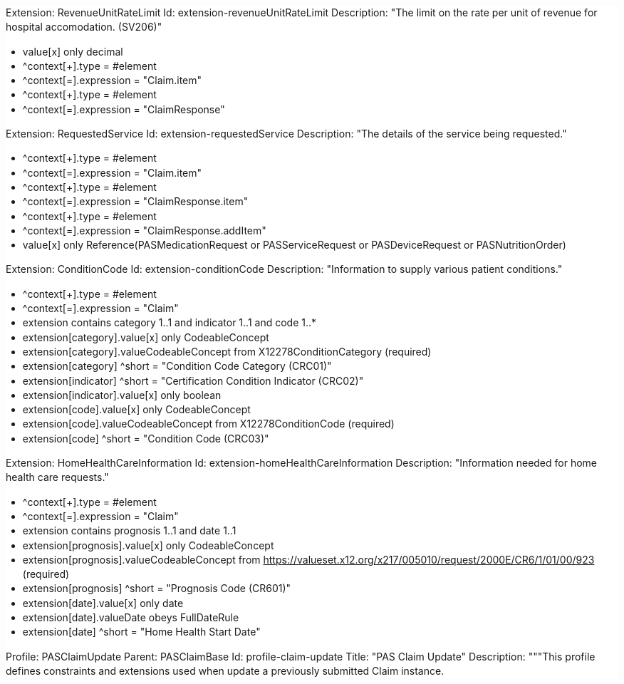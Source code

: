Extension: RevenueUnitRateLimit
Id: extension-revenueUnitRateLimit
Description: "The limit on the rate per unit of revenue for hospital accomodation. (SV206)"
* value[x] only decimal
* ^context[+].type = #element
* ^context[=].expression = "Claim.item"
* ^context[+].type = #element
* ^context[=].expression = "ClaimResponse"

Extension: RequestedService
Id: extension-requestedService
Description: "The details of the service being requested."
* ^context[+].type = #element
* ^context[=].expression = "Claim.item"
* ^context[+].type = #element
* ^context[=].expression = "ClaimResponse.item"
* ^context[+].type = #element
* ^context[=].expression = "ClaimResponse.addItem"
* value[x] only Reference(PASMedicationRequest or PASServiceRequest or PASDeviceRequest or PASNutritionOrder)

Extension: ConditionCode
Id: extension-conditionCode
Description: "Information to supply various patient conditions."
* ^context[+].type = #element
* ^context[=].expression = "Claim"
* extension contains category 1..1 and indicator 1..1 and code 1..*
* extension[category].value[x] only CodeableConcept
* extension[category].valueCodeableConcept from X12278ConditionCategory (required)
* extension[category] ^short = "Condition Code Category (CRC01)"
* extension[indicator] ^short = "Certification Condition Indicator (CRC02)"
* extension[indicator].value[x] only boolean
* extension[code].value[x] only CodeableConcept
* extension[code].valueCodeableConcept from X12278ConditionCode (required)
* extension[code] ^short = "Condition Code (CRC03)"

Extension: HomeHealthCareInformation
Id: extension-homeHealthCareInformation
Description: "Information needed for home health care requests."
* ^context[+].type = #element
* ^context[=].expression = "Claim"
* extension contains prognosis 1..1 and date 1..1
* extension[prognosis].value[x] only CodeableConcept
* extension[prognosis].valueCodeableConcept from https://valueset.x12.org/x217/005010/request/2000E/CR6/1/01/00/923 (required)
* extension[prognosis] ^short = "Prognosis Code (CR601)"
* extension[date].value[x] only date
* extension[date].valueDate obeys FullDateRule
* extension[date] ^short = "Home Health Start Date"


Profile: PASClaimUpdate
Parent: PASClaimBase
Id: profile-claim-update
Title: "PAS Claim Update"
Description: """This profile defines constraints and extensions used when update a previously submitted Claim instance.
